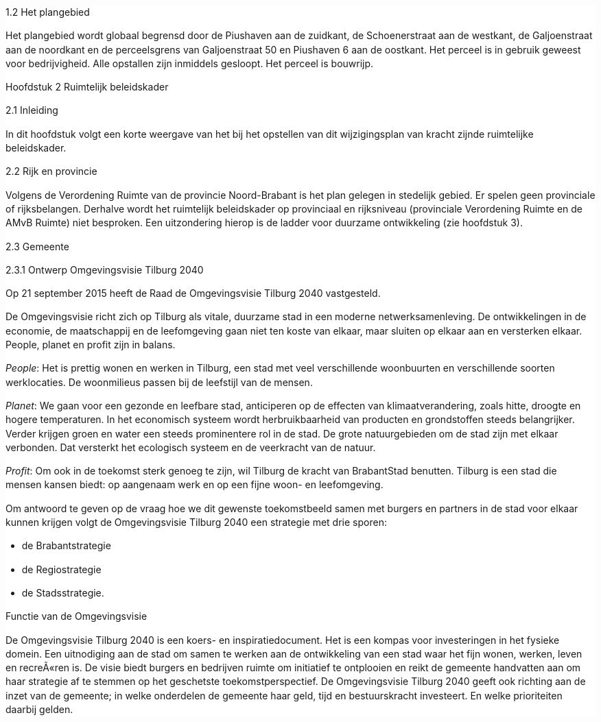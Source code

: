 1\.2 Het plangebied

Het plangebied wordt globaal begrensd door de Piushaven aan de zuidkant, de Schoenerstraat aan de westkant, de Galjoenstraat aan de noordkant en de perceelsgrens van Galjoenstraat 50 en Piushaven 6 aan de oostkant. Het perceel is in gebruik geweest voor bedrijvigheid. Alle opstallen zijn inmiddels gesloopt. Het perceel is bouwrijp.

Hoofdstuk 2 Ruimtelijk beleidskader

2\.1 Inleiding

In dit hoofdstuk volgt een korte weergave van het bij het opstellen van dit wijzigingsplan van kracht zijnde ruimtelijke beleidskader.

2\.2 Rijk en provincie

Volgens de Verordening Ruimte van de provincie Noord\-Brabant is het plan gelegen in stedelijk gebied. Er spelen geen provinciale of rijksbelangen. Derhalve wordt het ruimtelijk beleidskader op provinciaal en rijksniveau (provinciale Verordening Ruimte en de AMvB Ruimte) niet besproken. Een uitzondering hierop is de ladder voor duurzame ontwikkeling (zie hoofdstuk 3\).

2\.3 Gemeente

2\.3\.1 Ontwerp Omgevingsvisie Tilburg 2040

Op 21 september 2015 heeft de Raad de Omgevingsvisie Tilburg 2040 vastgesteld.

De Omgevingsvisie richt zich op Tilburg als vitale, duurzame stad in een moderne netwerksamenleving. De ontwikkelingen in de economie, de maatschappij en de leefomgeving gaan niet ten koste van elkaar, maar sluiten op elkaar aan en versterken elkaar. People, planet en profit zijn in balans.

*People*: Het is prettig wonen en werken in Tilburg, een stad met veel verschillende woonbuurten en verschillende soorten werklocaties. De woonmilieus passen bij de leefstijl van de mensen.

*Planet*: We gaan voor een gezonde en leefbare stad, anticiperen op de effecten van klimaatverandering, zoals hitte, droogte en hogere temperaturen. In het economisch systeem wordt herbruikbaarheid van producten en grondstoffen steeds belangrijker. Verder krijgen groen en water een steeds prominentere rol in de stad. De grote natuurgebieden om de stad zijn met elkaar verbonden. Dat versterkt het ecologisch systeem en de veerkracht van de natuur.

*Profit*: Om ook in de toekomst sterk genoeg te zijn, wil Tilburg de kracht van BrabantStad benutten. Tilburg is een stad die mensen kansen biedt: op aangenaam werk en op een fijne woon\- en leefomgeving.

Om antwoord te geven op de vraag hoe we dit gewenste toekomstbeeld samen met burgers en partners in de stad voor elkaar kunnen krijgen volgt de Omgevingsvisie Tilburg 2040 een strategie met drie sporen:

* de Brabantstrategie

* de Regiostrategie

* de Stadsstrategie.

Functie van de Omgevingsvisie

De Omgevingsvisie Tilburg 2040 is een koers\- en inspiratiedocument. Het is een kompas voor investeringen in het fysieke domein. Een uitnodiging aan de stad om samen te werken aan de ontwikkeling van een stad waar het fijn wonen, werken, leven en recreÃ«ren is. De visie biedt burgers en bedrijven ruimte om initiatief te ontplooien en reikt de gemeente handvatten aan om haar strategie af te stemmen op het geschetste toekomstperspectief. De Omgevingsvisie Tilburg 2040 geeft ook richting aan de inzet van de gemeente; in welke onderdelen de gemeente haar geld, tijd en bestuurskracht investeert. En welke prioriteiten daarbij gelden.
